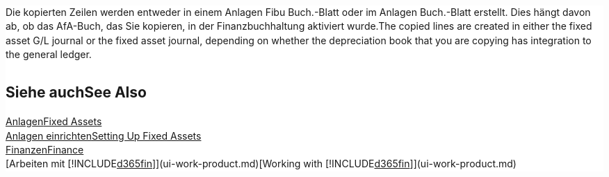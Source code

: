 <span data-ttu-id="f12a4-178">Die kopierten Zeilen werden entweder in einem Anlagen Fibu Buch.-Blatt oder im Anlagen Buch.-Blatt erstellt. Dies hängt davon ab, ob das AfA-Buch, das Sie kopieren, in der Finanzbuchhaltung aktiviert wurde.</span><span class="sxs-lookup"><span data-stu-id="f12a4-178">The copied lines are created in either the fixed asset G/L journal or the fixed asset journal, depending on whether the depreciation book that you are copying has integration to the general ledger.</span></span>  

## <a name="see-also"></a><span data-ttu-id="f12a4-179">Siehe auch</span><span class="sxs-lookup"><span data-stu-id="f12a4-179">See Also</span></span>
[<span data-ttu-id="f12a4-180">Anlagen</span><span class="sxs-lookup"><span data-stu-id="f12a4-180">Fixed Assets</span></span>](fa-manage.md)  
[<span data-ttu-id="f12a4-181">Anlagen einrichten</span><span class="sxs-lookup"><span data-stu-id="f12a4-181">Setting Up Fixed Assets</span></span>](fa-setup.md)  
[<span data-ttu-id="f12a4-182">Finanzen</span><span class="sxs-lookup"><span data-stu-id="f12a4-182">Finance</span></span>](finance.md)  
<span data-ttu-id="f12a4-183">[Arbeiten mit [!INCLUDE[d365fin](includes/d365fin_md.md)]](ui-work-product.md)</span><span class="sxs-lookup"><span data-stu-id="f12a4-183">[Working with [!INCLUDE[d365fin](includes/d365fin_md.md)]](ui-work-product.md)</span></span>  
